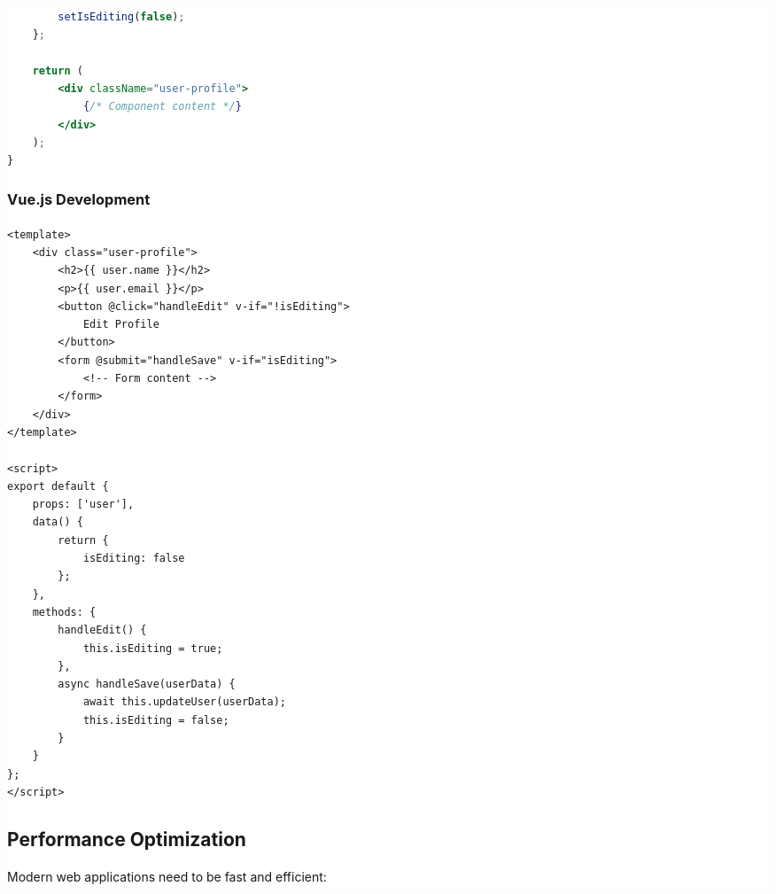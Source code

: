 ```jsx
        setIsEditing(false);
    };
    
    return (
        <div className="user-profile">
            {/* Component content */}
        </div>
    );
}
```

### Vue.js Development

```vue
<template>
    <div class="user-profile">
        <h2>{{ user.name }}</h2>
        <p>{{ user.email }}</p>
        <button @click="handleEdit" v-if="!isEditing">
            Edit Profile
        </button>
        <form @submit="handleSave" v-if="isEditing">
            <!-- Form content -->
        </form>
    </div>
</template>

<script>
export default {
    props: ['user'],
    data() {
        return {
            isEditing: false
        };
    },
    methods: {
        handleEdit() {
            this.isEditing = true;
        },
        async handleSave(userData) {
            await this.updateUser(userData);
            this.isEditing = false;
        }
    }
};
</script>
```

## Performance Optimization

Modern web applications need to be fast and efficient:
